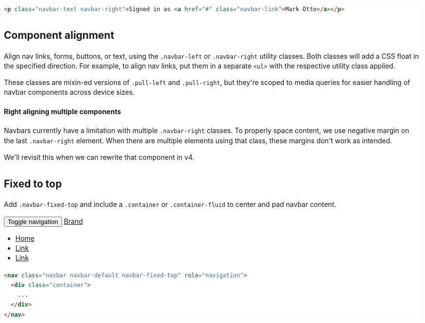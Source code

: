 ```html
<p class="navbar-text navbar-right">Signed in as <a href="#" class="navbar-link">Mark Otto</a></p>
```


<h2 id="navbar-component-alignment">Component alignment</h2>

<p>Align nav links, forms, buttons, or text, using the <code>.navbar-left</code> or <code>.navbar-right</code> utility classes. Both classes will add a CSS float in the specified direction. For example, to align nav links, put them in a separate <code>&lt;ul&gt;</code> with the respective utility class applied.</p>

<p>These classes are mixin-ed versions of <code>.pull-left</code> and <code>.pull-right</code>, but they're scoped to media queries for easier handling of navbar components across device sizes.</p>

<div class="bs-callout bs-callout-warning">
  <h4>Right aligning multiple components</h4>
  <p>Navbars currently have a limitation with multiple <code>.navbar-right</code> classes. To properly space content, we use negative margin on the last <code>.navbar-right</code> element. When there are multiple elements using that class, these margins don't work as intended.</p>
  <p>We'll revisit this when we can rewrite that component in v4.</p>
</div>


<h2 id="navbar-fixed-top">Fixed to top</h2>

<p>Add <code>.navbar-fixed-top</code> and include a <code>.container</code> or <code>.container-fluid</code> to center and pad navbar content.</p>

<div class="bs-example bs-navbar-top-example">
  <nav class="navbar navbar-default navbar-fixed-top" role="navigation">
    <div class="container-fluid">
      <div class="navbar-header">
        <button type="button" class="navbar-toggle" data-toggle="collapse" data-target="#bs-example-navbar-collapse-6">
          <span class="sr-only">Toggle navigation</span>
          <span class="icon-bar"></span>
          <span class="icon-bar"></span>
          <span class="icon-bar"></span>
        </button>
        <a class="navbar-brand" href="#">Brand</a>
      </div>
      <div class="collapse navbar-collapse" id="bs-example-navbar-collapse-6">
        <ul class="nav navbar-nav">
          <li class="active"><a href="#">Home</a></li>
          <li><a href="#">Link</a></li>
          <li><a href="#">Link</a></li>
        </ul>
      </div>
    </div>
  </nav>
</div>

```html
<nav class="navbar navbar-default navbar-fixed-top" role="navigation">
  <div class="container">
    ...
  </div>
</nav>
```
